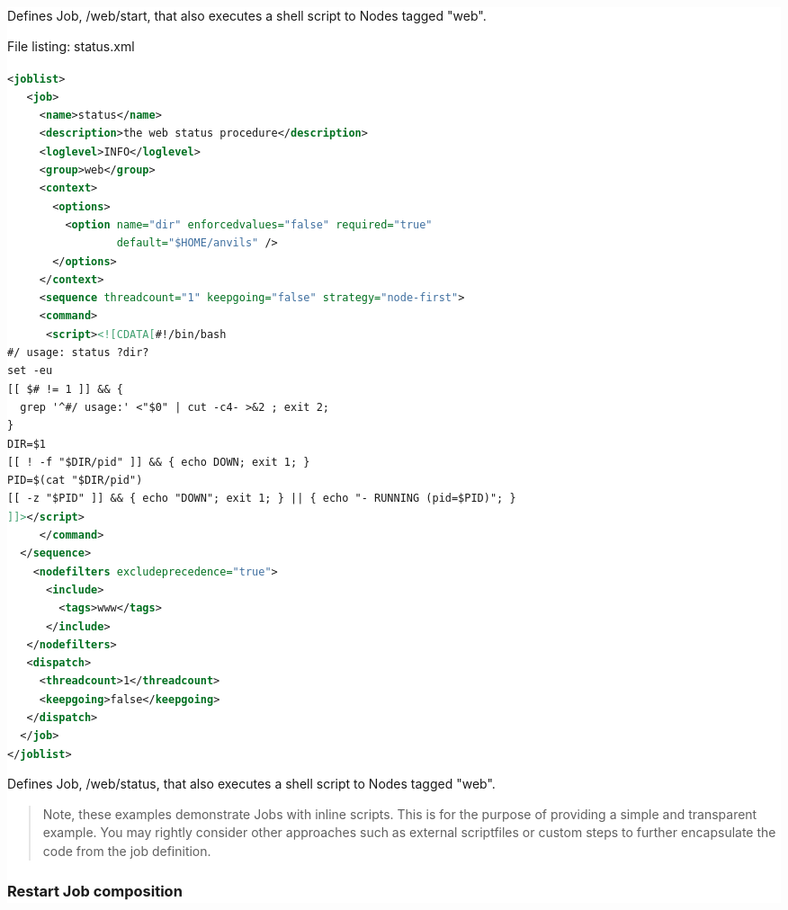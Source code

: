 Defines Job, /web/start, that also executes a shell script to
Nodes tagged "web".

File listing: status.xml

~~~~~~~~ {.xml .numberLines}
<joblist> 
   <job> 
     <name>status</name>  
     <description>the web status procedure</description>  
     <loglevel>INFO</loglevel>  
     <group>web</group>  
     <context> 
       <options> 
         <option name="dir" enforcedvalues="false" required="true" 
                 default="$HOME/anvils" /> 
       </options> 
     </context>      
     <sequence threadcount="1" keepgoing="false" strategy="node-first"> 
     <command> 
      <script><![CDATA[#!/bin/bash
#/ usage: status ?dir?
set -eu
[[ $# != 1 ]] && {
  grep '^#/ usage:' <"$0" | cut -c4- >&2 ; exit 2;
}
DIR=$1
[[ ! -f "$DIR/pid" ]] && { echo DOWN; exit 1; }
PID=$(cat "$DIR/pid")
[[ -z "$PID" ]] && { echo "DOWN"; exit 1; } || { echo "- RUNNING (pid=$PID)"; }
]]></script>
     </command> 
  </sequence>  
    <nodefilters excludeprecedence="true"> 
      <include> 
        <tags>www</tags> 
      </include> 
   </nodefilters>  
   <dispatch> 
     <threadcount>1</threadcount>  
     <keepgoing>false</keepgoing> 
   </dispatch> 
  </job>
</joblist>
~~~~~~~~~~~

Defines Job, /web/status, that also executes a shell script to
Nodes tagged "web".

> Note, these examples demonstrate Jobs with inline scripts. This is for the purpose of providing a simple and transparent example. You may rightly consider other approaches such as external scriptfiles or custom steps to further encapsulate the code from the job definition.

### Restart Job composition


[job-xml]: ../man5/job-xml.html
[run]: ../man1/run.html
[rd-jobs]: ../man1/rd-jobs.html